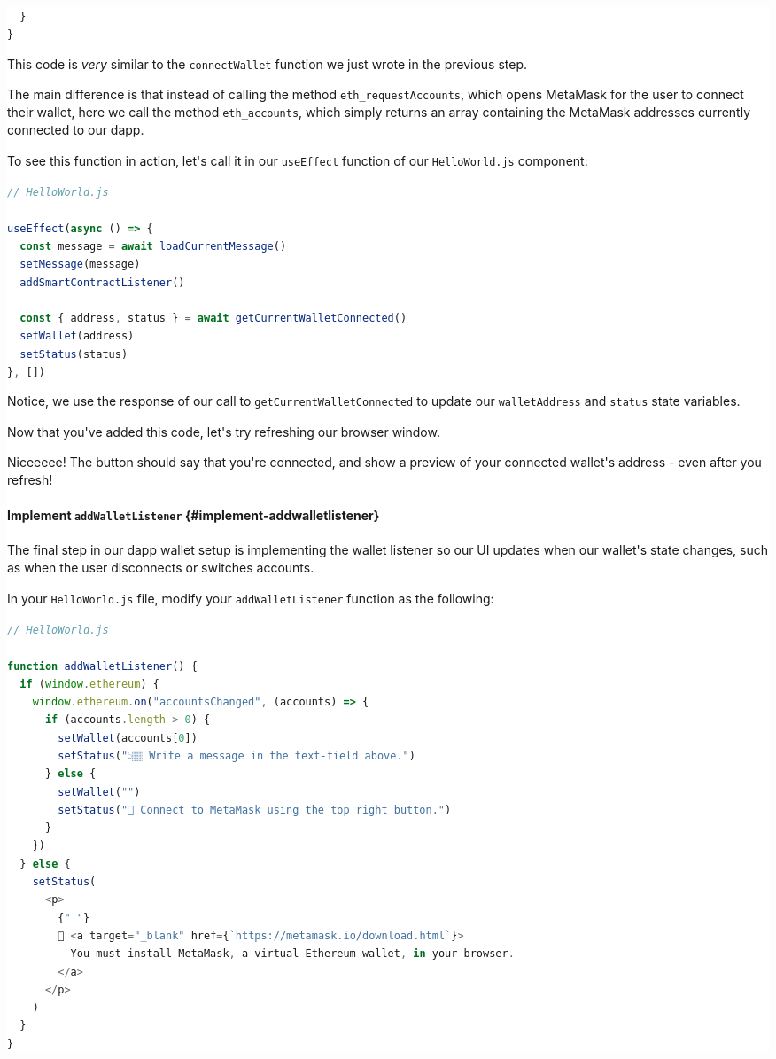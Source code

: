 ```javascript
  }
}
```

This code is _very_ similar to the `connectWallet` function we just wrote in the previous step.

The main difference is that instead of calling the method `eth_requestAccounts`, which opens MetaMask for the user to connect their wallet, here we call the method `eth_accounts`, which simply returns an array containing the MetaMask addresses currently connected to our dapp.

To see this function in action, let's call it in our `useEffect` function of our `HelloWorld.js` component:

```javascript
// HelloWorld.js

useEffect(async () => {
  const message = await loadCurrentMessage()
  setMessage(message)
  addSmartContractListener()

  const { address, status } = await getCurrentWalletConnected()
  setWallet(address)
  setStatus(status)
}, [])
```

Notice, we use the response of our call to `getCurrentWalletConnected` to update our `walletAddress` and `status` state variables.

Now that you've added this code, let's try refreshing our browser window.

Niceeeee! The button should say that you're connected, and show a preview of your connected wallet's address - even after you refresh!

#### Implement `addWalletListener` {#implement-addwalletlistener}

The final step in our dapp wallet setup is implementing the wallet listener so our UI updates when our wallet's state changes, such as when the user disconnects or switches accounts.

In your `HelloWorld.js` file, modify your `addWalletListener` function as the following:

```javascript
// HelloWorld.js

function addWalletListener() {
  if (window.ethereum) {
    window.ethereum.on("accountsChanged", (accounts) => {
      if (accounts.length > 0) {
        setWallet(accounts[0])
        setStatus("👆🏽 Write a message in the text-field above.")
      } else {
        setWallet("")
        setStatus("🦊 Connect to MetaMask using the top right button.")
      }
    })
  } else {
    setStatus(
      <p>
        {" "}
        🦊 <a target="_blank" href={`https://metamask.io/download.html`}>
          You must install MetaMask, a virtual Ethereum wallet, in your browser.
        </a>
      </p>
    )
  }
}
```